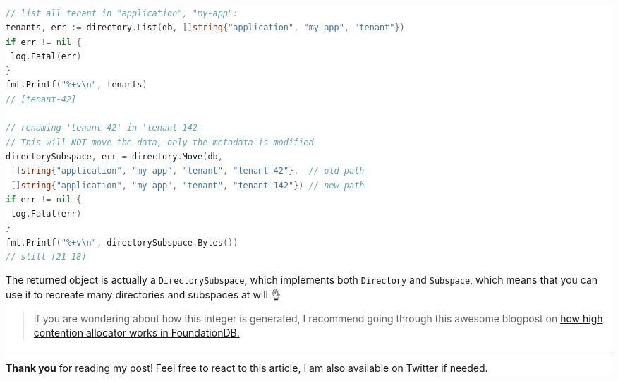 ```go
// list all tenant in "application", "my-app":
tenants, err := directory.List(db, []string{"application", "my-app", "tenant"})
if err != nil {
 log.Fatal(err)
}
fmt.Printf("%+v\n", tenants)
// [tenant-42]

// renaming 'tenant-42' in 'tenant-142'
// This will NOT move the data, only the metadata is modified
directorySubspace, err = directory.Move(db, 
 []string{"application", "my-app", "tenant", "tenant-42"},  // old path
 []string{"application", "my-app", "tenant", "tenant-142"}) // new path
if err != nil {
 log.Fatal(err)
}
fmt.Printf("%+v\n", directorySubspace.Bytes())
// still [21 18]
```

The returned object is actually a `DirectorySubspace`, which implements both `Directory` and `Subspace`, which means that you can use it to recreate many directories and subspaces at will 👌

> If you are wondering about how this integer is generated, I recommend going through this awesome blogpost on [how high contention allocator works in FoundationDB.](https://activesphere.com/blog/2018/08/05/high-contention-allocator)

---

**Thank you** for reading my post! Feel free to react to this article, I am also available on [Twitter](https://twitter.com/PierreZ) if needed.
